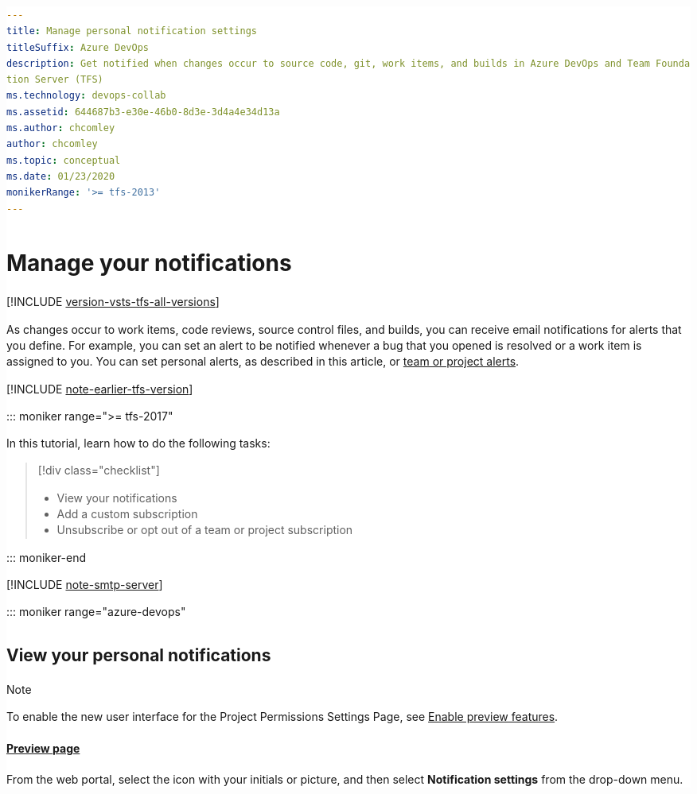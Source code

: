 ```yaml
---
title: Manage personal notification settings
titleSuffix: Azure DevOps
description: Get notified when changes occur to source code, git, work items, and builds in Azure DevOps and Team Foundation Server (TFS)
ms.technology: devops-collab
ms.assetid: 644687b3-e30e-46b0-8d3e-3d4a4e34d13a
ms.author: chcomley
author: chcomley
ms.topic: conceptual
ms.date: 01/23/2020
monikerRange: '>= tfs-2013'
---
```


# Manage your notifications

[!INCLUDE [version-vsts-tfs-all-versions](../includes/version-vsts-tfs-all-versions.md)]

As changes occur to work items, code reviews, source control files, and builds, you can receive email notifications for alerts that you define. For example, you can set an alert to be notified whenever a bug that you opened is resolved or a work item is assigned to you. You can set personal alerts, as described in this article, or [team or project alerts](manage-team-group-notifications.md).

[!INCLUDE [note-earlier-tfs-version](includes/note-earlier-tfs-version.md)]


::: moniker range=">= tfs-2017"  

In this tutorial, learn how to do the following tasks:

> [!div class="checklist"]
> * View your notifications
> * Add a custom subscription
> * Unsubscribe or opt out of a team or project subscription

::: moniker-end  

[!INCLUDE [note-smtp-server](includes/note-smtp-server.md)]

::: moniker range="azure-devops"  

## View your personal notifications

> [!NOTE]   
> To enable the new user interface for the Project Permissions Settings Page, see [Enable preview features](../project/navigation/preview-features.md).

#### [Preview page](#tab/preview-page) 

From the web portal, select the icon with your initials or picture, and then select **Notification settings** from the drop-down menu.
